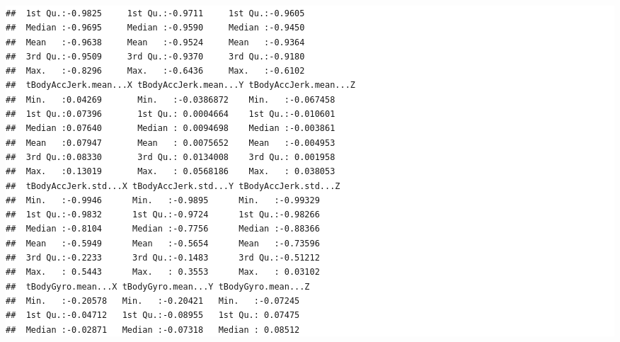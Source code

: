     ##  1st Qu.:-0.9825     1st Qu.:-0.9711     1st Qu.:-0.9605    
    ##  Median :-0.9695     Median :-0.9590     Median :-0.9450    
    ##  Mean   :-0.9638     Mean   :-0.9524     Mean   :-0.9364    
    ##  3rd Qu.:-0.9509     3rd Qu.:-0.9370     3rd Qu.:-0.9180    
    ##  Max.   :-0.8296     Max.   :-0.6436     Max.   :-0.6102    
    ##  tBodyAccJerk.mean...X tBodyAccJerk.mean...Y tBodyAccJerk.mean...Z
    ##  Min.   :0.04269       Min.   :-0.0386872    Min.   :-0.067458    
    ##  1st Qu.:0.07396       1st Qu.: 0.0004664    1st Qu.:-0.010601    
    ##  Median :0.07640       Median : 0.0094698    Median :-0.003861    
    ##  Mean   :0.07947       Mean   : 0.0075652    Mean   :-0.004953    
    ##  3rd Qu.:0.08330       3rd Qu.: 0.0134008    3rd Qu.: 0.001958    
    ##  Max.   :0.13019       Max.   : 0.0568186    Max.   : 0.038053    
    ##  tBodyAccJerk.std...X tBodyAccJerk.std...Y tBodyAccJerk.std...Z
    ##  Min.   :-0.9946      Min.   :-0.9895      Min.   :-0.99329    
    ##  1st Qu.:-0.9832      1st Qu.:-0.9724      1st Qu.:-0.98266    
    ##  Median :-0.8104      Median :-0.7756      Median :-0.88366    
    ##  Mean   :-0.5949      Mean   :-0.5654      Mean   :-0.73596    
    ##  3rd Qu.:-0.2233      3rd Qu.:-0.1483      3rd Qu.:-0.51212    
    ##  Max.   : 0.5443      Max.   : 0.3553      Max.   : 0.03102    
    ##  tBodyGyro.mean...X tBodyGyro.mean...Y tBodyGyro.mean...Z
    ##  Min.   :-0.20578   Min.   :-0.20421   Min.   :-0.07245  
    ##  1st Qu.:-0.04712   1st Qu.:-0.08955   1st Qu.: 0.07475  
    ##  Median :-0.02871   Median :-0.07318   Median : 0.08512  